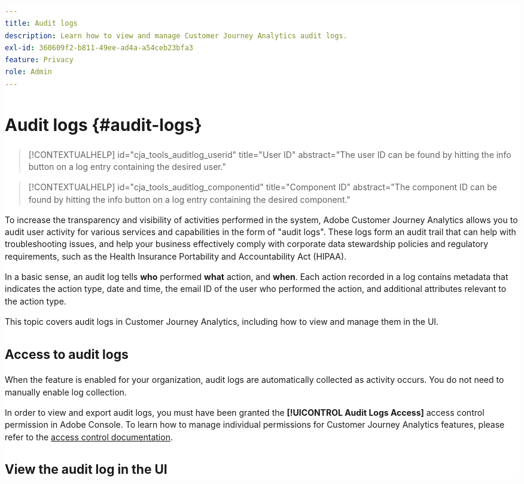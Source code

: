 ```yaml
---
title: Audit logs
description: Learn how to view and manage Customer Journey Analytics audit logs.
exl-id: 360609f2-b811-49ee-ad4a-a54ceb23bfa3
feature: Privacy
role: Admin
---
```

# Audit logs {#audit-logs}



>[!CONTEXTUALHELP]
>id="cja_tools_auditlog_userid"
>title="User ID"
>abstract="The user ID can be found by hitting the info button on a log entry containing the desired user."





>[!CONTEXTUALHELP]
>id="cja_tools_auditlog_componentid"
>title="Component ID"
>abstract="The component ID can be found by hitting the info button on a log entry containing the desired component."




To increase the transparency and visibility of activities performed in the system, Adobe Customer Journey Analytics allows you to audit user activity for various services and capabilities in the form of "audit logs". These logs form an audit trail that can help with troubleshooting issues, and help your business effectively comply with corporate data stewardship policies and regulatory requirements, such as the Health Insurance Portability and Accountability Act (HIPAA).

In a basic sense, an audit log tells **who** performed **what** action, and **when**. Each action recorded in a log contains metadata that indicates the action type, date and time, the email ID of the user who performed the action, and additional attributes relevant to the action type.

This topic covers audit logs in Customer Journey Analytics, including how to view and manage them in the UI.

## Access to audit logs

When the feature is enabled for your organization, audit logs are automatically collected as activity occurs. You do not need to manually enable log collection.

In order to view and export audit logs, you must have been granted the **[!UICONTROL Audit Logs Access]** access control permission in Adobe Console. To learn how to manage individual permissions for Customer Journey Analytics features, please refer to the [access control documentation](../technotes/access-control.md).

## View the audit log in the UI
